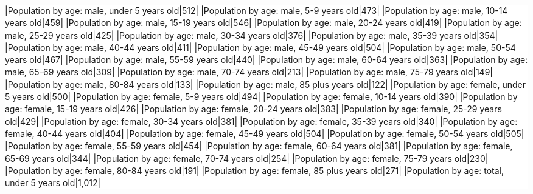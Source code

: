 |Population by age: male, under 5 years old|512|
|Population by age: male, 5-9 years old|473|
|Population by age: male, 10-14 years old|459|
|Population by age: male, 15-19 years old|546|
|Population by age: male, 20-24 years old|419|
|Population by age: male, 25-29 years old|425|
|Population by age: male, 30-34 years old|376|
|Population by age: male, 35-39 years old|354|
|Population by age: male, 40-44 years old|411|
|Population by age: male, 45-49 years old|504|
|Population by age: male, 50-54 years old|467|
|Population by age: male, 55-59 years old|440|
|Population by age: male, 60-64 years old|363|
|Population by age: male, 65-69 years old|309|
|Population by age: male, 70-74 years old|213|
|Population by age: male, 75-79 years old|149|
|Population by age: male, 80-84 years old|133|
|Population by age: male, 85 plus years old|122|
|Population by age: female, under 5 years old|500|
|Population by age: female, 5-9 years old|494|
|Population by age: female, 10-14 years old|390|
|Population by age: female, 15-19 years old|426|
|Population by age: female, 20-24 years old|383|
|Population by age: female, 25-29 years old|429|
|Population by age: female, 30-34 years old|381|
|Population by age: female, 35-39 years old|340|
|Population by age: female, 40-44 years old|404|
|Population by age: female, 45-49 years old|504|
|Population by age: female, 50-54 years old|505|
|Population by age: female, 55-59 years old|454|
|Population by age: female, 60-64 years old|381|
|Population by age: female, 65-69 years old|344|
|Population by age: female, 70-74 years old|254|
|Population by age: female, 75-79 years old|230|
|Population by age: female, 80-84 years old|191|
|Population by age: female, 85 plus years old|271|
|Population by age: total, under 5 years old|1,012|